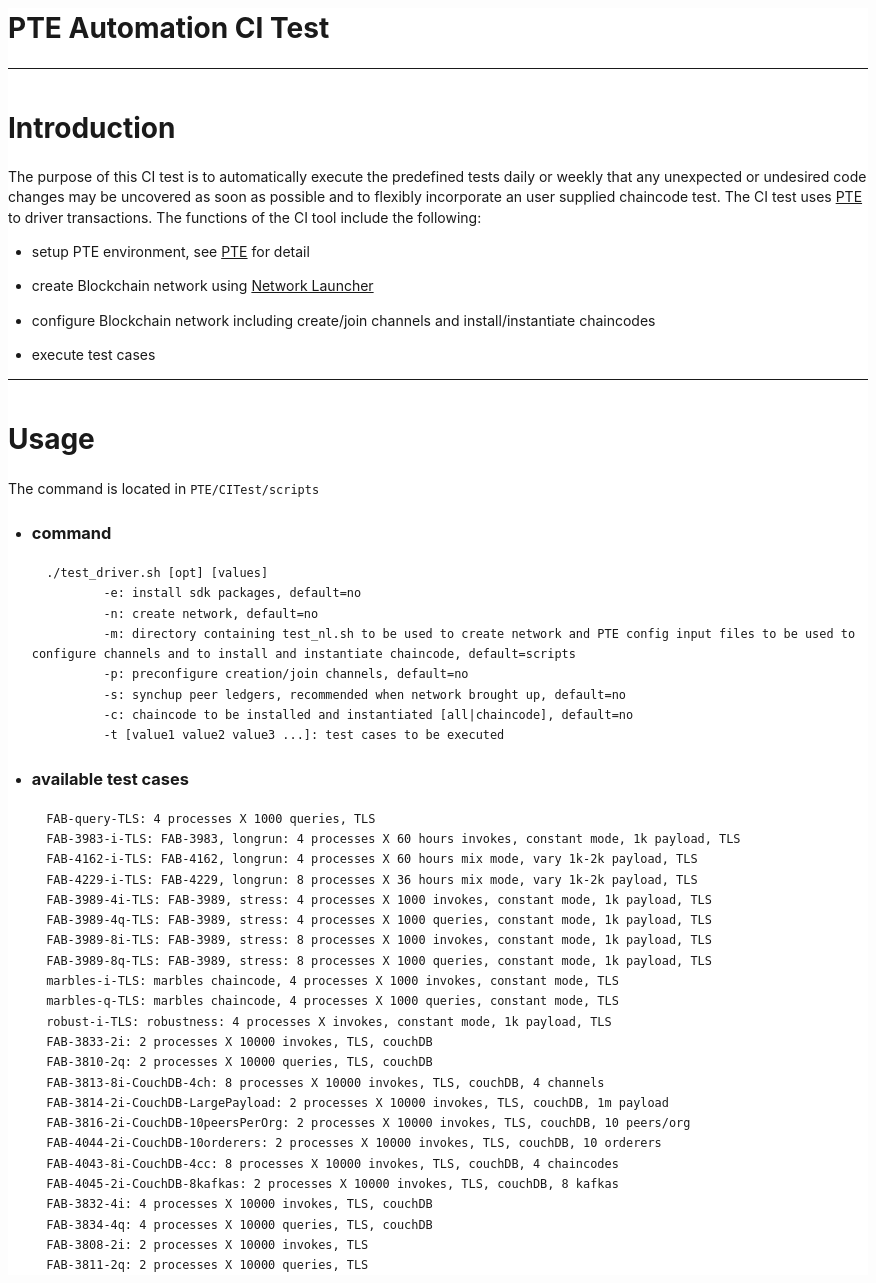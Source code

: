
# PTE Automation CI Test

---
# Introduction

The purpose of this CI test is to automatically execute the predefined tests daily or weekly that any unexpected or undesired code changes may be uncovered as soon as possible and to flexibly incorporate an user supplied chaincode test.  The CI test uses [PTE](https://github.com/hyperledger/fabric-test/tree/master/tools/PTE) to driver transactions.  The functions of the CI tool include the following:

- setup PTE environment, see [PTE](https://github.com/hyperledger/fabric-test/tree/master/tools/PTE) for detail

- create Blockchain network using [Network Launcher](https://github.com/hyperledger/fabric-test/tree/master/tools/NL)

- configure Blockchain network including create/join channels and install/instantiate chaincodes

- execute test cases

---
# Usage

The command is located in `PTE/CITest/scripts`

* ### command

        ./test_driver.sh [opt] [values]
                -e: install sdk packages, default=no
                -n: create network, default=no
                -m: directory containing test_nl.sh to be used to create network and PTE config input files to be used to configure channels and to install and instantiate chaincode, default=scripts
                -p: preconfigure creation/join channels, default=no
                -s: synchup peer ledgers, recommended when network brought up, default=no
                -c: chaincode to be installed and instantiated [all|chaincode], default=no
                -t [value1 value2 value3 ...]: test cases to be executed

* ### available test cases

        FAB-query-TLS: 4 processes X 1000 queries, TLS
        FAB-3983-i-TLS: FAB-3983, longrun: 4 processes X 60 hours invokes, constant mode, 1k payload, TLS
        FAB-4162-i-TLS: FAB-4162, longrun: 4 processes X 60 hours mix mode, vary 1k-2k payload, TLS
        FAB-4229-i-TLS: FAB-4229, longrun: 8 processes X 36 hours mix mode, vary 1k-2k payload, TLS
        FAB-3989-4i-TLS: FAB-3989, stress: 4 processes X 1000 invokes, constant mode, 1k payload, TLS
        FAB-3989-4q-TLS: FAB-3989, stress: 4 processes X 1000 queries, constant mode, 1k payload, TLS
        FAB-3989-8i-TLS: FAB-3989, stress: 8 processes X 1000 invokes, constant mode, 1k payload, TLS
        FAB-3989-8q-TLS: FAB-3989, stress: 8 processes X 1000 queries, constant mode, 1k payload, TLS
        marbles-i-TLS: marbles chaincode, 4 processes X 1000 invokes, constant mode, TLS
        marbles-q-TLS: marbles chaincode, 4 processes X 1000 queries, constant mode, TLS
        robust-i-TLS: robustness: 4 processes X invokes, constant mode, 1k payload, TLS
        FAB-3833-2i: 2 processes X 10000 invokes, TLS, couchDB
        FAB-3810-2q: 2 processes X 10000 queries, TLS, couchDB
        FAB-3813-8i-CouchDB-4ch: 8 processes X 10000 invokes, TLS, couchDB, 4 channels
        FAB-3814-2i-CouchDB-LargePayload: 2 processes X 10000 invokes, TLS, couchDB, 1m payload
        FAB-3816-2i-CouchDB-10peersPerOrg: 2 processes X 10000 invokes, TLS, couchDB, 10 peers/org
        FAB-4044-2i-CouchDB-10orderers: 2 processes X 10000 invokes, TLS, couchDB, 10 orderers
        FAB-4043-8i-CouchDB-4cc: 8 processes X 10000 invokes, TLS, couchDB, 4 chaincodes
        FAB-4045-2i-CouchDB-8kafkas: 2 processes X 10000 invokes, TLS, couchDB, 8 kafkas
        FAB-3832-4i: 4 processes X 10000 invokes, TLS, couchDB
        FAB-3834-4q: 4 processes X 10000 queries, TLS, couchDB
        FAB-3808-2i: 2 processes X 10000 invokes, TLS
        FAB-3811-2q: 2 processes X 10000 queries, TLS